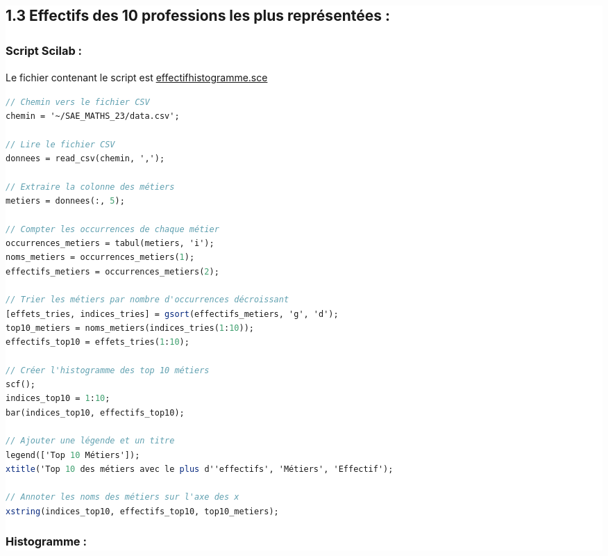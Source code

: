## 1.3 Effectifs des 10 professions les plus représentées :

### Script Scilab :

Le fichier contenant le script est [effectifhistogramme.sce](effectifhistogramme.sce)

```scilab
// Chemin vers le fichier CSV
chemin = '~/SAE_MATHS_23/data.csv';

// Lire le fichier CSV
donnees = read_csv(chemin, ',');

// Extraire la colonne des métiers
metiers = donnees(:, 5);

// Compter les occurrences de chaque métier
occurrences_metiers = tabul(metiers, 'i');
noms_metiers = occurrences_metiers(1);
effectifs_metiers = occurrences_metiers(2);

// Trier les métiers par nombre d'occurrences décroissant
[effets_tries, indices_tries] = gsort(effectifs_metiers, 'g', 'd');
top10_metiers = noms_metiers(indices_tries(1:10));
effectifs_top10 = effets_tries(1:10);

// Créer l'histogramme des top 10 métiers
scf();
indices_top10 = 1:10;
bar(indices_top10, effectifs_top10);

// Ajouter une légende et un titre
legend(['Top 10 Métiers']);
xtitle('Top 10 des métiers avec le plus d''effectifs', 'Métiers', 'Effectif');

// Annoter les noms des métiers sur l'axe des x
xstring(indices_top10, effectifs_top10, top10_metiers);
```


### Histogramme :
